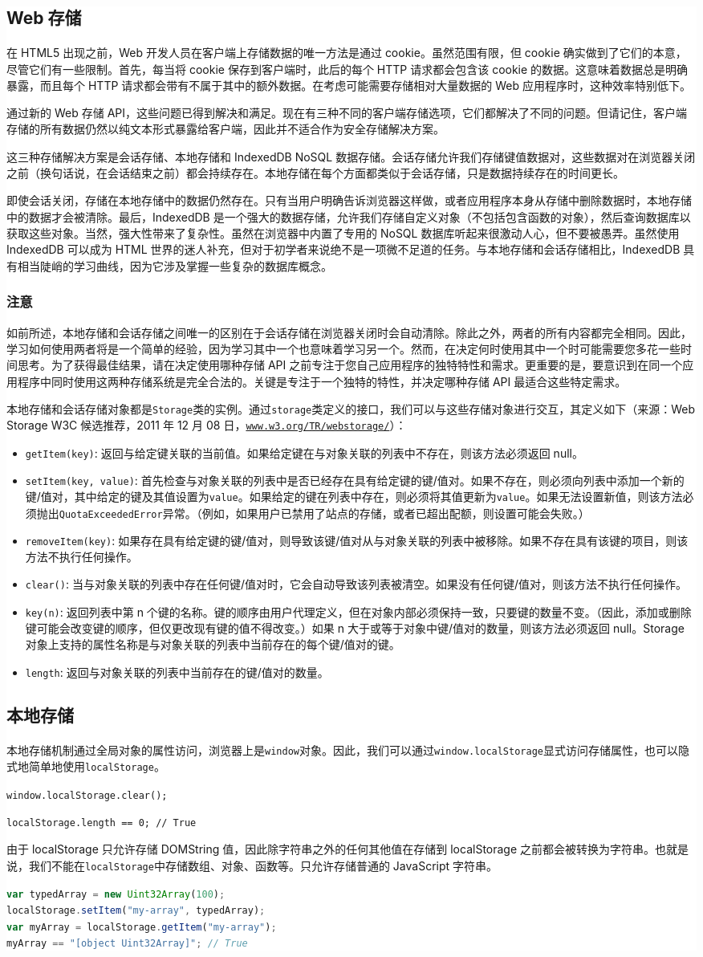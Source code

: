 ## Web 存储

在 HTML5 出现之前，Web 开发人员在客户端上存储数据的唯一方法是通过 cookie。虽然范围有限，但 cookie 确实做到了它们的本意，尽管它们有一些限制。首先，每当将 cookie 保存到客户端时，此后的每个 HTTP 请求都会包含该 cookie 的数据。这意味着数据总是明确暴露，而且每个 HTTP 请求都会带有不属于其中的额外数据。在考虑可能需要存储相对大量数据的 Web 应用程序时，这种效率特别低下。

通过新的 Web 存储 API，这些问题已得到解决和满足。现在有三种不同的客户端存储选项，它们都解决了不同的问题。但请记住，客户端存储的所有数据仍然以纯文本形式暴露给客户端，因此并不适合作为安全存储解决方案。

这三种存储解决方案是会话存储、本地存储和 IndexedDB NoSQL 数据存储。会话存储允许我们存储键值数据对，这些数据对在浏览器关闭之前（换句话说，在会话结束之前）都会持续存在。本地存储在每个方面都类似于会话存储，只是数据持续存在的时间更长。

即使会话关闭，存储在本地存储中的数据仍然存在。只有当用户明确告诉浏览器这样做，或者应用程序本身从存储中删除数据时，本地存储中的数据才会被清除。最后，IndexedDB 是一个强大的数据存储，允许我们存储自定义对象（不包括包含函数的对象），然后查询数据库以获取这些对象。当然，强大性带来了复杂性。虽然在浏览器中内置了专用的 NoSQL 数据库听起来很激动人心，但不要被愚弄。虽然使用 IndexedDB 可以成为 HTML 世界的迷人补充，但对于初学者来说绝不是一项微不足道的任务。与本地存储和会话存储相比，IndexedDB 具有相当陡峭的学习曲线，因为它涉及掌握一些复杂的数据库概念。

### 注意

如前所述，本地存储和会话存储之间唯一的区别在于会话存储在浏览器关闭时会自动清除。除此之外，两者的所有内容都完全相同。因此，学习如何使用两者将是一个简单的经验，因为学习其中一个也意味着学习另一个。然而，在决定何时使用其中一个时可能需要您多花一些时间思考。为了获得最佳结果，请在决定使用哪种存储 API 之前专注于您自己应用程序的独特特性和需求。更重要的是，要意识到在同一个应用程序中同时使用这两种存储系统是完全合法的。关键是专注于一个独特的特性，并决定哪种存储 API 最适合这些特定需求。

本地存储和会话存储对象都是`Storage`类的实例。通过`storage`类定义的接口，我们可以与这些存储对象进行交互，其定义如下（来源：Web Storage W3C 候选推荐，2011 年 12 月 08 日，[`www.w3.org/TR/webstorage/`](http://www.w3.org/TR/webstorage/)）：

+   `getItem(key)`: 返回与给定键关联的当前值。如果给定键在与对象关联的列表中不存在，则该方法必须返回 null。

+   `setItem(key, value)`: 首先检查与对象关联的列表中是否已经存在具有给定键的键/值对。如果不存在，则必须向列表中添加一个新的键/值对，其中给定的键及其值设置为`value`。如果给定的键在列表中存在，则必须将其值更新为`value`。如果无法设置新值，则该方法必须抛出`QuotaExceededError`异常。（例如，如果用户已禁用了站点的存储，或者已超出配额，则设置可能会失败。）

+   `removeItem(key)`: 如果存在具有给定键的键/值对，则导致该键/值对从与对象关联的列表中被移除。如果不存在具有该键的项目，则该方法不执行任何操作。

+   `clear()`: 当与对象关联的列表中存在任何键/值对时，它会自动导致该列表被清空。如果没有任何键/值对，则该方法不执行任何操作。

+   `key(n)`: 返回列表中第 n 个键的名称。键的顺序由用户代理定义，但在对象内部必须保持一致，只要键的数量不变。（因此，添加或删除键可能会改变键的顺序，但仅更改现有键的值不得改变。）如果 n 大于或等于对象中键/值对的数量，则该方法必须返回 null。Storage 对象上支持的属性名称是与对象关联的列表中当前存在的每个键/值对的键。

+   `length`: 返回与对象关联的列表中当前存在的键/值对的数量。

## 本地存储

本地存储机制通过全局对象的属性访问，浏览器上是`window`对象。因此，我们可以通过`window.localStorage`显式访问存储属性，也可以隐式地简单地使用`localStorage`。

`window.localStorage.clear();`

`localStorage.length == 0; // True`

由于 localStorage 只允许存储 DOMString 值，因此除字符串之外的任何其他值在存储到 localStorage 之前都会被转换为字符串。也就是说，我们不能在`localStorage`中存储数组、对象、函数等。只允许存储普通的 JavaScript 字符串。

```js
var typedArray = new Uint32Array(100);
localStorage.setItem("my-array", typedArray);
var myArray = localStorage.getItem("my-array");
myArray == "[object Uint32Array]"; // True
```
